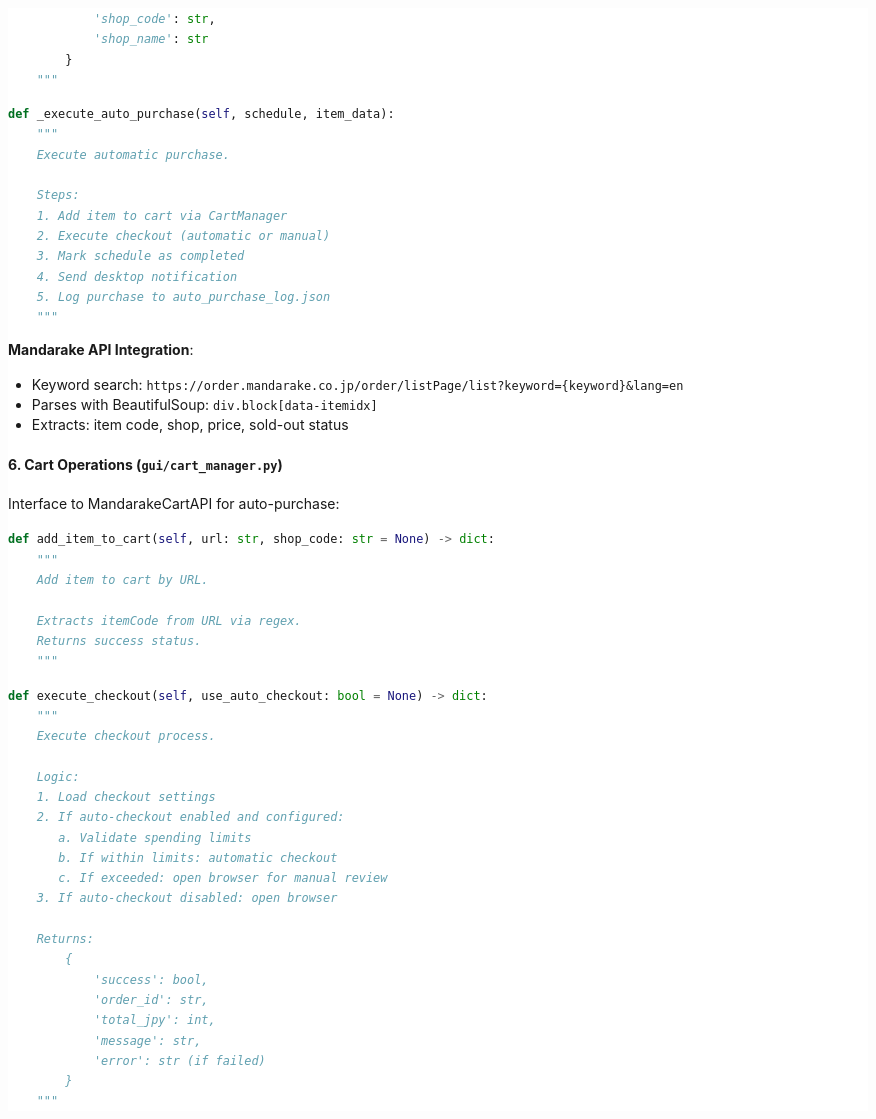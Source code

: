 ```python
            'shop_code': str,
            'shop_name': str
        }
    """
```

```python
def _execute_auto_purchase(self, schedule, item_data):
    """
    Execute automatic purchase.

    Steps:
    1. Add item to cart via CartManager
    2. Execute checkout (automatic or manual)
    3. Mark schedule as completed
    4. Send desktop notification
    5. Log purchase to auto_purchase_log.json
    """
```

**Mandarake API Integration**:
- Keyword search: `https://order.mandarake.co.jp/order/listPage/list?keyword={keyword}&lang=en`
- Parses with BeautifulSoup: `div.block[data-itemidx]`
- Extracts: item code, shop, price, sold-out status

#### 6. Cart Operations (`gui/cart_manager.py`)
Interface to MandarakeCartAPI for auto-purchase:

```python
def add_item_to_cart(self, url: str, shop_code: str = None) -> dict:
    """
    Add item to cart by URL.

    Extracts itemCode from URL via regex.
    Returns success status.
    """
```

```python
def execute_checkout(self, use_auto_checkout: bool = None) -> dict:
    """
    Execute checkout process.

    Logic:
    1. Load checkout settings
    2. If auto-checkout enabled and configured:
       a. Validate spending limits
       b. If within limits: automatic checkout
       c. If exceeded: open browser for manual review
    3. If auto-checkout disabled: open browser

    Returns:
        {
            'success': bool,
            'order_id': str,
            'total_jpy': int,
            'message': str,
            'error': str (if failed)
        }
    """
```
